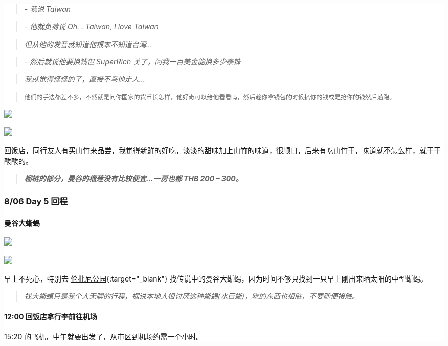 > *- 我说 Taiwan*



> *- 他就负荷说 Oh. . Taiwan, I love Taiwan*



> *但从他的发音就知道他根本不知道台湾…*



> *- 然后就说他要换钱但 SuperRich 关了，问我一百美金能换多少泰铢*



> *我就觉得怪怪的了，直接不鸟他走人…*



> `他们的手法都差不多，不然就是问你国家的货币长怎样，他好奇可以给他看看吗，然后趁你拿钱包的时候扒你的钱或是抢你的钱然后落跑。`



![](/assets/b7e7c0938985/1*LANMUj_RjuA6R4TF9FjjZg.jpeg)



![](/assets/b7e7c0938985/1*dMZhzj3rAqhRWAVuxeS0XQ.jpeg)



回饭店，同行友人有买山竹来品尝，我觉得新鲜的好吃，淡淡的甜味加上山竹的味道，很顺口，后来有吃山竹干，味道就不怎么样，就干干酸酸的。



> ***榴梿的部分，曼谷的榴莲没有比较便宜…一房也都 THB 200 – 300。***



### 8/06 Day 5 回程



#### 曼谷大蜥蜴



![](/assets/b7e7c0938985/1*6oX4YygURRzsrDmv_OAJ2Q.jpeg)



![](/assets/b7e7c0938985/1*E0M71hXTtQmzl2YP6kgPtw.jpeg)



早上不死心，特别去 [伦批尼公园](https://maps.app.goo.gl/n53FhsjXUUJLnghn6){:target="_blank"} 找传说中的曼谷大蜥蜴，因为时间不够只找到一只早上刚出来晒太阳的中型蜥蜴。



> *找大蜥蜴只是我个人无聊的行程，据说本地人很讨厌这种蜥蜴(水巨蜥)，吃的东西也很脏，不要随便接触。*



#### 12:00 回饭店拿行李前往机场



15:20 的飞机，中午就要出发了，从市区到机场约需一个小时。
